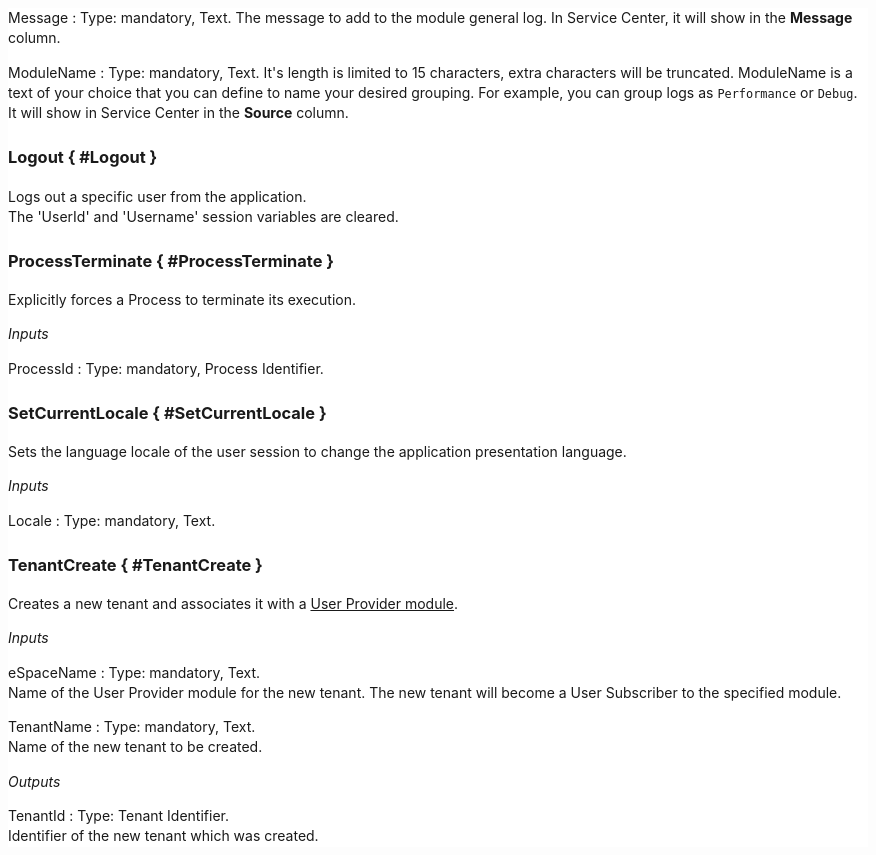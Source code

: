 Message
:   Type: mandatory, Text.
    The message to add to the module general log. In Service Center, it will show in the **Message** column.

ModuleName
:   Type: mandatory, Text. It's length is limited to 15 characters, extra characters will be truncated.
    ModuleName is a text of your choice that you can define to name your desired grouping. For example, you can group logs as `Performance` or `Debug`. It will show in Service Center in the **Source** column.

### Logout { #Logout }

Logs out a specific user from the application.  
The 'UserId' and 'Username' session variables are cleared.

### ProcessTerminate { #ProcessTerminate }

Explicitly forces a Process to terminate its execution.

*Inputs*

ProcessId
:   Type: mandatory, Process Identifier.  
    

### SetCurrentLocale { #SetCurrentLocale }

Sets the language locale of the user session to change the application presentation language.

*Inputs*

Locale
:   Type: mandatory, Text.  
    

### TenantCreate { #TenantCreate }

Creates a new tenant and associates it with a [User Provider module](../../../develop/security/end-user-manage/end-user-authentication/single-sign-on.md).

*Inputs*

eSpaceName
:   Type: mandatory, Text.  
    Name of the User Provider module for the new tenant. The new tenant will become a User Subscriber to the specified module.

TenantName
:   Type: mandatory, Text.  
    Name of the new tenant to be created.

*Outputs*

TenantId
:   Type: Tenant Identifier.  
    Identifier of the new tenant which was created.
